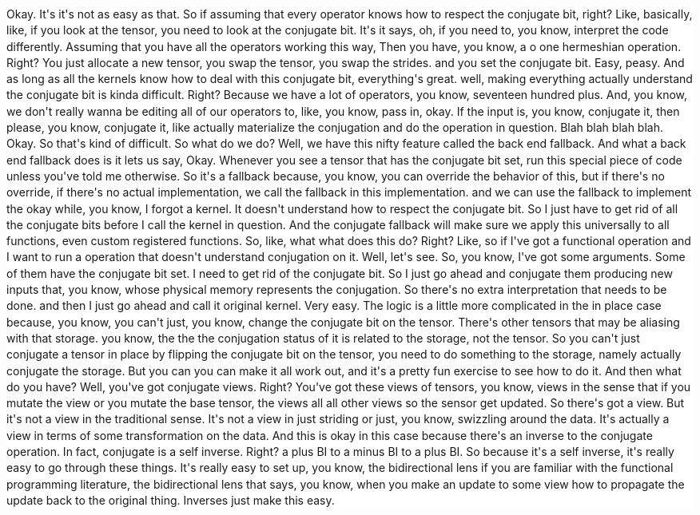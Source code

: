 Okay.
It's it's not as easy as that.
So if assuming that every operator knows how to respect the conjugate bit, right? Like, basically, like, if you look at the tensor, you need to look at the conjugate bit.
It's it says, oh, if you need to, you know, interpret the code differently.
Assuming that you have all the operators working this way, Then you have, you know, a o one hermeshian operation.
Right? You just allocate a new tensor, you swap the tensor, you swap the strides.
and you set the conjugate bit.
Easy, peasy.
And as long as all the kernels know how to deal with this conjugate bit, everything's great.
well, making everything actually understand the conjugate bit is kinda difficult.
Right? Because we have a lot of operators, you know, seventeen hundred plus.
And, you know, we don't really wanna be editing all of our operators to, like, you know, pass in, okay.
If the input is, you know, conjugate it, then please, you know, conjugate it, like actually materialize the conjugation and do the operation in question.
Blah blah blah blah.
Okay.
So that's kind of difficult.
So what do we do? Well, we have this nifty feature called the back end fallback.
And what a back end fallback does is it lets us say, Okay.
Whenever you see a tensor that has the conjugate bit set, run this special piece of code unless you've told me otherwise.
So it's a fallback because, you know, you can override the behavior of this, but if there's no override, if there's no actual implementation, we call the fallback in this implementation.
and we can use the fallback to implement the okay while, you know, I forgot a kernel.
It doesn't understand how to respect the conjugate bit.
So I just have to get rid of all the conjugate bits before I call the kernel in question.
And the conjugate fallback will make sure we apply this universally to all functions, even custom registered functions.
So, like, what what does this do? Right? Like, so if I've got a functional operation and I want to run a operation that doesn't understand conjugation on it.
Well, let's see.
So, you know, I've got some arguments.
Some of them have the conjugate bit set.
I need to get rid of the conjugate bit.
So I just go ahead and conjugate them producing new inputs that, you know, whose physical memory represents the conjugation.
So there's no extra interpretation that needs to be done.
and then I just go ahead and call it original kernel.
Very easy.
The logic is a little more complicated in the in place case because, you know, you can't just, you know, change the conjugate bit on the tensor.
There's other tensors that may be aliasing with that storage.
you know, the the the conjugation status of it is related to the storage, not the tensor.
So you can't just conjugate a tensor in place by flipping the conjugate bit on the tensor, you need to do something to the storage, namely actually conjugate the storage.
But you can you can make it all work out, and it's a pretty fun exercise to see how to do it.
And then what do you have? Well, you've got conjugate views.
Right? You've got these views of tensors, you know, views in the sense that if you mutate the view or you mutate the base tensor, the views all all other views so the sensor get updated.
So there's got a view.
But it's not a view in the traditional sense.
It's not a view in just striding or just, you know, swizzling around the data.
It's actually a view in terms of some transformation on the data.
And this is okay in this case because there's an inverse to the conjugate operation.
In fact, conjugate is a self inverse.
Right? a plus BI to a minus BI to a plus BI.
So because it's a self inverse, it's really easy to go through these things.
It's really easy to set up, you know, the bidirectional lens if you are familiar with the functional programming literature, the bidirectional lens that says, you know, when you make an update to some view how to propagate the update back to the original thing.
Inverses just make this easy.
